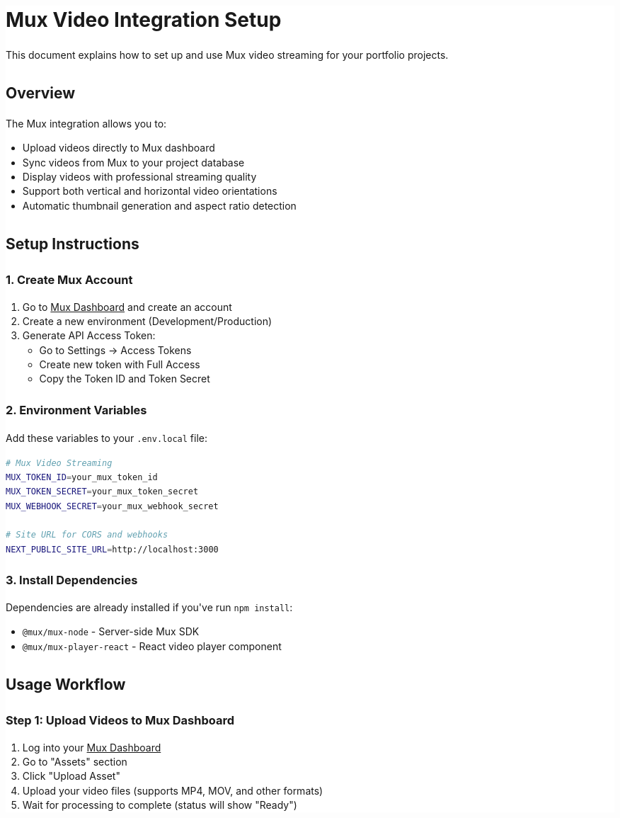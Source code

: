 # Mux Video Integration Setup

This document explains how to set up and use Mux video streaming for your portfolio projects.

## Overview

The Mux integration allows you to:
- Upload videos directly to Mux dashboard
- Sync videos from Mux to your project database
- Display videos with professional streaming quality
- Support both vertical and horizontal video orientations
- Automatic thumbnail generation and aspect ratio detection

## Setup Instructions

### 1. Create Mux Account

1. Go to [Mux Dashboard](https://dashboard.mux.com) and create an account
2. Create a new environment (Development/Production)
3. Generate API Access Token:
   - Go to Settings → Access Tokens
   - Create new token with Full Access
   - Copy the Token ID and Token Secret

### 2. Environment Variables

Add these variables to your `.env.local` file:

```bash
# Mux Video Streaming
MUX_TOKEN_ID=your_mux_token_id
MUX_TOKEN_SECRET=your_mux_token_secret
MUX_WEBHOOK_SECRET=your_mux_webhook_secret

# Site URL for CORS and webhooks
NEXT_PUBLIC_SITE_URL=http://localhost:3000
```

### 3. Install Dependencies

Dependencies are already installed if you've run `npm install`:
- `@mux/mux-node` - Server-side Mux SDK
- `@mux/mux-player-react` - React video player component

## Usage Workflow

### Step 1: Upload Videos to Mux Dashboard

1. Log into your [Mux Dashboard](https://dashboard.mux.com)
2. Go to "Assets" section
3. Click "Upload Asset" 
4. Upload your video files (supports MP4, MOV, and other formats)
5. Wait for processing to complete (status will show "Ready")
